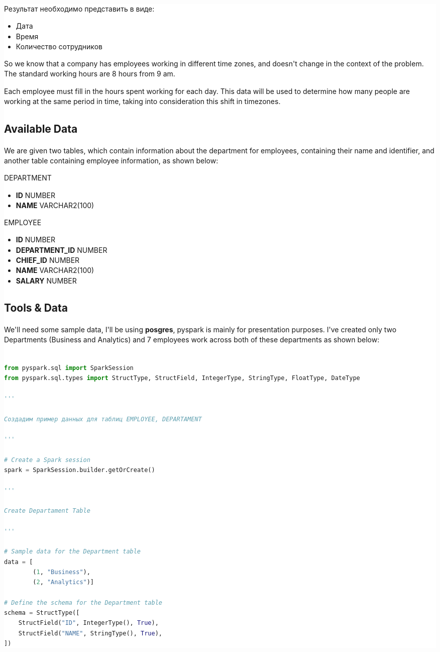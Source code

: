 Результат необходимо представить в виде:

- Дата 
- Время
- Количество сотрудников

So we know that a company has employees working in different time zones, and doesn't change in the context of the problem. The standard working hours are 8 hours from 9 am. 

Each employee must fill in the hours spent working for each day. This data will be used to determine how many people are working at the same period in time, taking into consideration this shift in timezones.

## **Available Data**

We are given two tables, which contain information about the department for employees, containing their name and identifier, and another table containing employee information, as shown below: 

DEPARTMENT

- **ID** NUMBER <PK>
- **NAME** VARCHAR2(100) 

EMPLOYEE 

- **ID** NUMBER <PK>
- **DEPARTMENT_ID** NUMBER 
- **CHIEF_ID** NUMBER <FK1>
- **NAME** VARCHAR2(100) <FK2>
- **SALARY** NUMBER 

## **Tools & Data**

We'll need some sample data, I'll be using **posgres**, pyspark is mainly for presentation purposes. I've created only two Departments (Business and Analytics) and 7 employees work across both of these departments as shown below:

```python

from pyspark.sql import SparkSession
from pyspark.sql.types import StructType, StructField, IntegerType, StringType, FloatType, DateType

'''

Создадим пример данных для таблиц EMPLOYEE, DEPARTAMENT

'''

# Create a Spark session
spark = SparkSession.builder.getOrCreate()

'''

Create Departament Table

'''

# Sample data for the Department table
data = [
        (1, "Business"),
        (2, "Analytics")]

# Define the schema for the Department table
schema = StructType([
    StructField("ID", IntegerType(), True),
    StructField("NAME", StringType(), True),
])
```